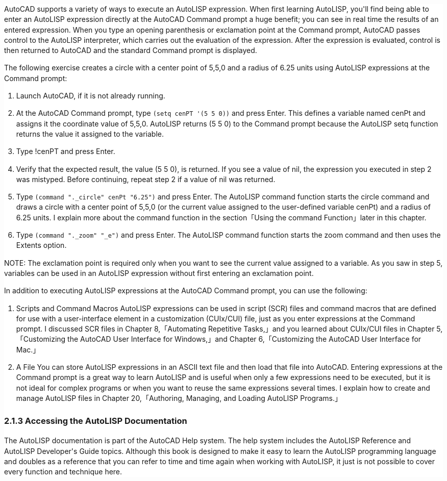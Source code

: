 AutoCAD supports a variety of ways to execute an AutoLISP expression. When first learning AutoLISP, you'll find being able to enter an AutoLISP expression directly at the AutoCAD Command prompt a huge benefit; you can see in real time the results of an entered expression. When you type an opening parenthesis or exclamation point at the Command prompt, AutoCAD passes control to the AutoLISP interpreter, which carries out the evaluation of the expression. After the expression is evaluated, control is then returned to AutoCAD and the standard Command prompt is displayed.

The following exercise creates a circle with a center point of 5,5,0 and a radius of 6.25 units using AutoLISP expressions at the Command prompt:

1. Launch AutoCAD, if it is not already running.

2. At the AutoCAD Command prompt, type `(setq cenPT '(5 5 0))` and press Enter. This defines a variable named cenPt and assigns it the coordinate value of 5,5,0. AutoLISP returns (5 5 0) to the Command prompt because the AutoLISP setq function returns the value it assigned to the variable.

3. Type !cenPT and press Enter.

4. Verify that the expected result, the value (5 5 0), is returned. If you see a value of nil, the expression you executed in step 2 was mistyped. Before continuing, repeat step 2 if a value of nil was returned.

5. Type `(command "._circle" cenPt "6.25")` and press Enter. The AutoLISP command function starts the circle command and draws a circle with a center point of 5,5,0 (or the current value assigned to the user-defined variable cenPt) and a radius of 6.25 units. I explain more about the command function in the section「Using the command Function」later in this chapter.

6. Type `(command "._zoom" "_e")` and press Enter. The AutoLISP command function starts the zoom command and then uses the Extents option.

NOTE: The exclamation point is required only when you want to see the current value assigned to a variable. As you saw in step 5, variables can be used in an AutoLISP expression without first entering an exclamation point.

In addition to executing AutoLISP expressions at the AutoCAD Command prompt, you can use the following:

1. Scripts and Command Macros AutoLISP expressions can be used in script (SCR) files and command macros that are defined for use with a user-interface element in a customization (CUIx/CUI) file, just as you enter expressions at the Command prompt. I discussed SCR files in Chapter 8,「Automating Repetitive Tasks,」and you learned about CUIx/CUI files in Chapter 5,「Customizing the AutoCAD User Interface for Windows,」and Chapter 6,「Customizing the AutoCAD User Interface for Mac.」

2. A File You can store AutoLISP expressions in an ASCII text file and then load that file into AutoCAD. Entering expressions at the Command prompt is a great way to learn AutoLISP and is useful when only a few expressions need to be executed, but it is not ideal for complex programs or when you want to reuse the same expressions several times. I explain how to create and manage AutoLISP files in Chapter 20,「Authoring, Managing, and Loading AutoLISP Programs.」

### 2.1.3 Accessing the AutoLISP Documentation

The AutoLISP documentation is part of the AutoCAD Help system. The help system includes the AutoLISP Reference and AutoLISP Developer's Guide topics. Although this book is designed to make it easy to learn the AutoLISP programming language and doubles as a reference that you can refer to time and time again when working with AutoLISP, it just is not possible to cover every function and technique here.
